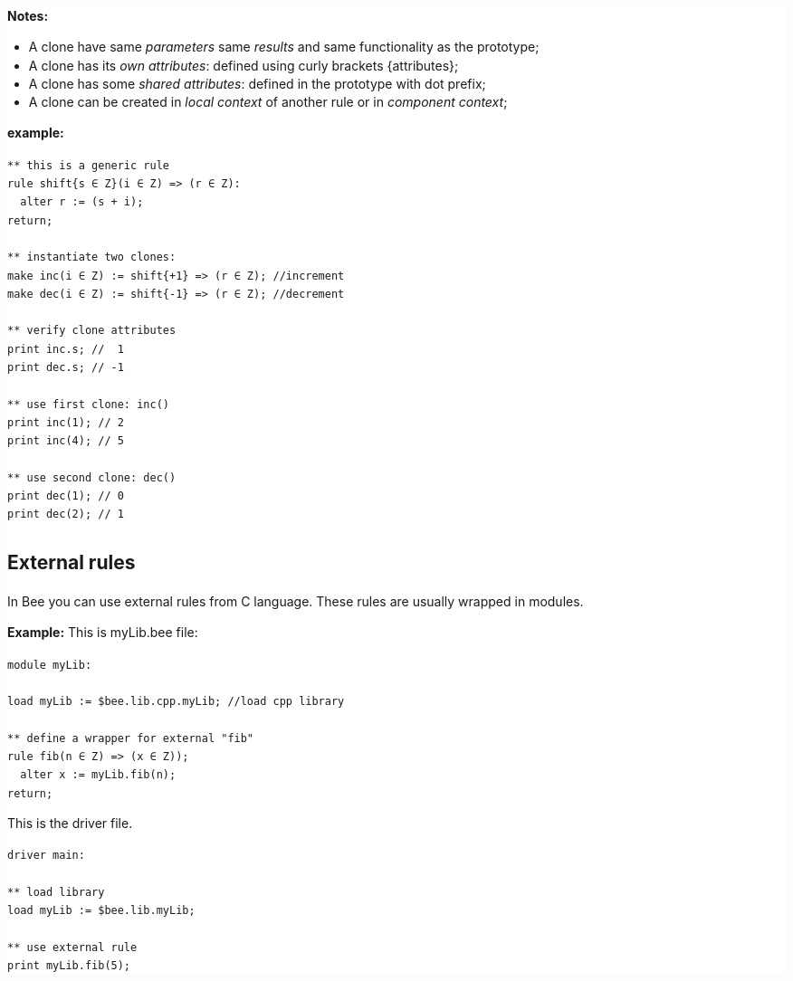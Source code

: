 **Notes:**
* A clone have same _parameters_ same _results_ and same functionality as the prototype;
* A clone has its  _own attributes_: defined using curly brackets {attributes}; 
* A clone has some _shared attributes_: defined in the prototype with dot prefix;
* A clone can be created in _local context_ of another rule or in _component context_;

**example:**
```
** this is a generic rule
rule shift{s ∈ Z}(i ∈ Z) => (r ∈ Z):
  alter r := (s + i);
return;

** instantiate two clones:
make inc(i ∈ Z) := shift{+1} => (r ∈ Z); //increment 
make dec(i ∈ Z) := shift{-1} => (r ∈ Z); //decrement 

** verify clone attributes
print inc.s; //  1
print dec.s; // -1

** use first clone: inc()
print inc(1); // 2
print inc(4); // 5

** use second clone: dec()
print dec(1); // 0
print dec(2); // 1
```

## External rules

In Bee you can use external rules from C language.
These rules are usually wrapped in modules.

**Example:**
This is myLib.bee file: 
```
module myLib:

load myLib := $bee.lib.cpp.myLib; //load cpp library

** define a wrapper for external "fib"
rule fib(n ∈ Z) => (x ∈ Z));
  alter x := myLib.fib(n);
return;
```

This is the driver file.
```
driver main:

** load library
load myLib := $bee.lib.myLib;

** use external rule
print myLib.fib(5);
```
